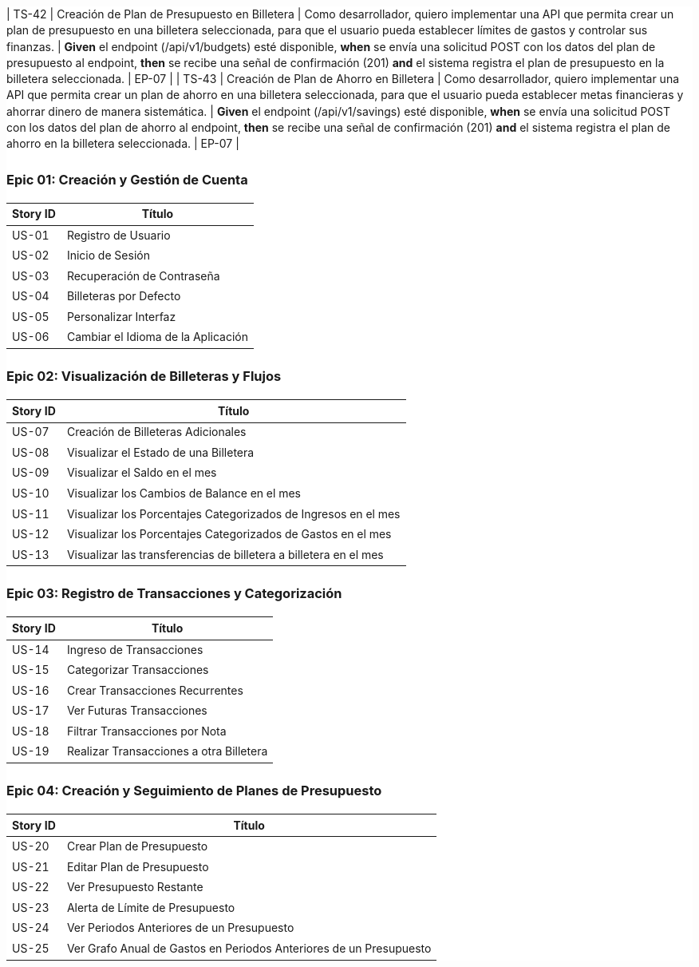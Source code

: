 | TS-42               | Creación de Plan de Presupuesto en Billetera                       | Como desarrollador, quiero implementar una API que permita crear un plan de presupuesto en una billetera seleccionada, para que el usuario pueda establecer límites de gastos y controlar sus finanzas.          | **Given** el endpoint (/api/v1/budgets) esté disponible, **when** se envía una solicitud POST con los datos del plan de presupuesto al endpoint, **then** se recibe una señal de confirmación (201) **and** el sistema registra el plan de presupuesto en la billetera seleccionada. | EP-07                         |
| TS-43               | Creación de Plan de Ahorro en Billetera                            | Como desarrollador, quiero implementar una API que permita crear un plan de ahorro en una billetera seleccionada, para que el usuario pueda establecer metas financieras y ahorrar dinero de manera sistemática. | **Given** el endpoint (/api/v1/savings) esté disponible, **when** se envía una solicitud POST con los datos del plan de ahorro al endpoint, **then** se recibe una señal de confirmación (201) **and** el sistema registra el plan de ahorro en la billetera seleccionada.           | EP-07                         |

### **Epic 01: Creación y Gestión de Cuenta**
| **Story ID** | **Título**                         |
|--------------|------------------------------------|
| US-01        | Registro de Usuario                |
| US-02        | Inicio de Sesión                   |
| US-03        | Recuperación de Contraseña         |
| US-04        | Billeteras por Defecto             |
| US-05        | Personalizar Interfaz              |
| US-06        | Cambiar el Idioma de la Aplicación |

### **Epic 02: Visualización de Billeteras y Flujos**
| **Story ID** | **Título**                                                       |
|--------------|------------------------------------------------------------------|
| US-07        | Creación de Billeteras Adicionales                               |
| US-08        | Visualizar el Estado de una Billetera                            |
| US-09        | Visualizar el Saldo en el mes                                    |
| US-10        | Visualizar los Cambios de Balance en el mes                      |
| US-11        | Visualizar los Porcentajes Categorizados de Ingresos en el mes   |
| US-12        | Visualizar los Porcentajes Categorizados de Gastos en el mes     |
| US-13        | Visualizar las transferencias de billetera a billetera en el mes |

### **Epic 03: Registro de Transacciones y Categorización**
| **Story ID** | **Título**                              |
|--------------|-----------------------------------------|
| US-14        | Ingreso de Transacciones                |
| US-15        | Categorizar Transacciones               |
| US-16        | Crear Transacciones Recurrentes         |
| US-17        | Ver Futuras Transacciones               |
| US-18        | Filtrar Transacciones por Nota          |
| US-19        | Realizar Transacciones a otra Billetera |

### **Epic 04: Creación y Seguimiento de Planes de Presupuesto**
| **Story ID** | **Título**                                                         |
|--------------|--------------------------------------------------------------------|
| US-20        | Crear Plan de Presupuesto                                          |
| US-21        | Editar Plan de Presupuesto                                         |
| US-22        | Ver Presupuesto Restante                                           |
| US-23        | Alerta de Límite de Presupuesto                                    |
| US-24        | Ver Periodos Anteriores de un Presupuesto                          |
| US-25        | Ver Grafo Anual de Gastos en Periodos Anteriores de un Presupuesto |